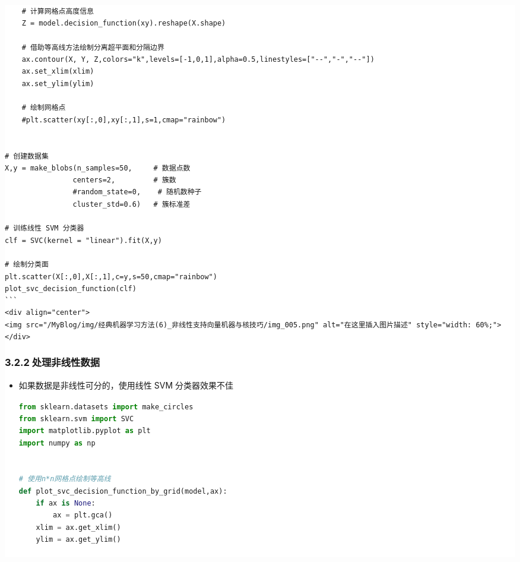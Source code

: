         # 计算网格点高度信息
        Z = model.decision_function(xy).reshape(X.shape) 
        
        # 借助等高线方法绘制分离超平面和分隔边界
        ax.contour(X, Y, Z,colors="k",levels=[-1,0,1],alpha=0.5,linestyles=["--","-","--"]) 
        ax.set_xlim(xlim)
        ax.set_ylim(ylim) 
        
        # 绘制网格点
        #plt.scatter(xy[:,0],xy[:,1],s=1,cmap="rainbow") 
        
    
    # 创建数据集
    X,y = make_blobs(n_samples=50,     # 数据点数
                    centers=2,         # 簇数
                    #random_state=0,    # 随机数种子
                    cluster_std=0.6)   # 簇标准差
        
    # 训练线性 SVM 分类器
    clf = SVC(kernel = "linear").fit(X,y)
    
    # 绘制分类面
    plt.scatter(X[:,0],X[:,1],c=y,s=50,cmap="rainbow")
    plot_svc_decision_function(clf)
    ```
    <div align="center">
    <img src="/MyBlog/img/经典机器学习方法(6)_非线性支持向量机器与核技巧/img_005.png" alt="在这里插入图片描述" style="width: 60%;">
    </div>

### 3.2.2 处理非线性数据
- 如果数据是非线性可分的，使用线性 SVM 分类器效果不佳
    ```python
    from sklearn.datasets import make_circles
    from sklearn.svm import SVC
    import matplotlib.pyplot as plt
    import numpy as np
    
        
    # 使用n*n网格点绘制等高线    
    def plot_svc_decision_function_by_grid(model,ax):
        if ax is None:
            ax = plt.gca()
        xlim = ax.get_xlim()
        ylim = ax.get_ylim()
        
